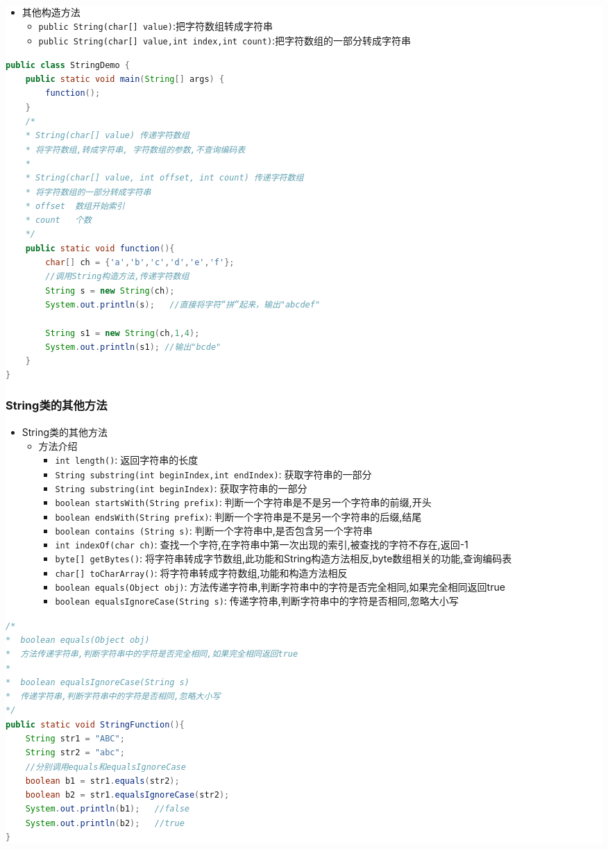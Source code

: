 
- 其他构造方法
	- `public String(char[] value)`:把字符数组转成字符串
	- `public String(char[] value,int index,int count)`:把字符数组的一部分转成字符串
```Java
public class StringDemo {
	public static void main(String[] args) {
		function();
	}
	/*
	* String(char[] value) 传递字符数组
	* 将字符数组,转成字符串, 字符数组的参数,不查询编码表
	* 
	* String(char[] value, int offset, int count) 传递字符数组
	* 将字符数组的一部分转成字符串
	* offset  数组开始索引
	* count   个数
	*/
	public static void function(){
		char[] ch = {'a','b','c','d','e','f'};
		//调用String构造方法,传递字符数组
		String s = new String(ch);
		System.out.println(s);   //直接将字符“拼”起来，输出"abcdef"
				
		String s1 = new String(ch,1,4);
		System.out.println(s1); //输出"bcde"
	}
}
```


### String类的其他方法			
- String类的其他方法
	- 方法介绍
		- `int length()`: 返回字符串的长度
		- `String substring(int beginIndex,int endIndex)`: 获取字符串的一部分
		- `String substring(int beginIndex)`: 获取字符串的一部分
		- `boolean startsWith(String prefix)`: 判断一个字符串是不是另一个字符串的前缀,开头
		- `boolean endsWith(String prefix)`: 判断一个字符串是不是另一个字符串的后缀,结尾
		- `boolean contains (String s)`: 判断一个字符串中,是否包含另一个字符串
		- `int indexOf(char ch)`:  查找一个字符,在字符串中第一次出现的索引,被查找的字符不存在,返回-1
		- `byte[] getBytes()`: 将字符串转成字节数组,此功能和String构造方法相反,byte数组相关的功能,查询编码表
		- `char[] toCharArray()`: 将字符串转成字符数组,功能和构造方法相反
		- `boolean equals(Object obj)`: 方法传递字符串,判断字符串中的字符是否完全相同,如果完全相同返回true
		- `boolean equalsIgnoreCase(String s)`: 传递字符串,判断字符串中的字符是否相同,忽略大小写			
			
```Java
/*
*  boolean equals(Object obj)
*  方法传递字符串,判断字符串中的字符是否完全相同,如果完全相同返回true
*  
*  boolean equalsIgnoreCase(String s)
*  传递字符串,判断字符串中的字符是否相同,忽略大小写
*/
public static void StringFunction(){
	String str1 = "ABC";
	String str2 = "abc";
	//分别调用equals和equalsIgnoreCase
	boolean b1 = str1.equals(str2);
	boolean b2 = str1.equalsIgnoreCase(str2);
	System.out.println(b1);   //false
	System.out.println(b2);   //true
}
```
